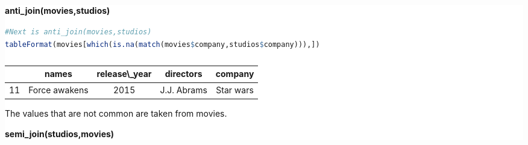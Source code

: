 **anti\_join(movies,studios)**

``` r
#Next is anti_join(movies,studios)
tableFormat(movies[which(is.na(match(movies$company,studios$company))),])
```

<table class="table table-striped table-hover table-responsive" style="font-size: 14px; margin-left: auto; margin-right: auto;">
<caption style="font-size: initial !important;">
</caption>
<thead>
<tr>
<th style="text-align:left;">
</th>
<th style="text-align:center;">
names
</th>
<th style="text-align:center;">
release\_year
</th>
<th style="text-align:center;">
directors
</th>
<th style="text-align:center;">
company
</th>
</tr>
</thead>
<tbody>
<tr>
<td style="text-align:left;">
11
</td>
<td style="text-align:center;">
Force awakens
</td>
<td style="text-align:center;">
2015
</td>
<td style="text-align:center;">
J.J. Abrams
</td>
<td style="text-align:center;">
Star wars
</td>
</tr>
</tbody>
</table>
The values that are not common are taken from movies.

**semi\_join(studios,movies)**
